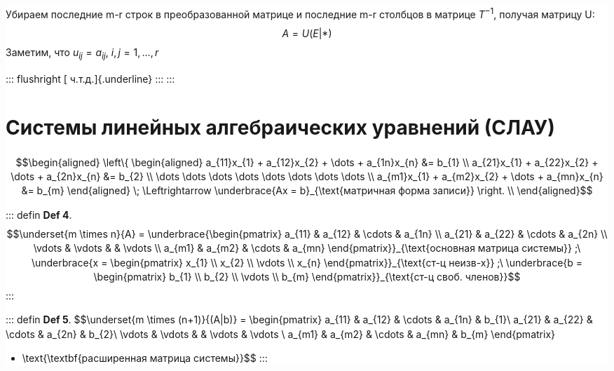 Убираем последние m-r строк в преобразованной матрице и последние m-r
столбцов в матрице $T^{-1}$, получая матрицу U: $$A = U(E|*)$$ Заметим,
что $u_{ij} = a_{ij},\ i,j = 1,\dots, r$

::: flushright
[ ч.т.д.]{.underline}
:::
:::

# Системы линейных алгебраических уравнений (СЛАУ)

$$\begin{aligned}
\left\{
\begin{aligned}
a_{11}x_{1} + a_{12}x_{2} + \dots + a_{1n}x_{n} &= b_{1} \\
a_{21}x_{1} + a_{22}x_{2} + \dots + a_{2n}x_{n} &= b_{2} \\
\dots \dots \dots \dots \dots \dots \dots \dots  \\
a_{m1}x_{1} + a_{m2}x_{2} + \dots + a_{mn}x_{n} &= b_{m} 
\end{aligned} \;
\Leftrightarrow
\underbrace{Ax = b}_{\text{матричная форма записи}}
\right. \\
\end{aligned}$$

::: defin
**Def 4**. $$\underset{m \times n}{A} = 
\underbrace{\begin{pmatrix}
    a_{11} & a_{12} & \cdots & a_{1n} \\
    a_{21} & a_{22} & \cdots & a_{2n} \\
    \vdots & \vdots &  & \vdots \\
    a_{m1} & a_{m2} & \cdots & a_{mn}
    \end{pmatrix}}_{\text{основная матрица системы}} ;\
\underbrace{x =
\begin{pmatrix}
x_{1} \\
x_{2} \\
\vdots \\
x_{n}
\end{pmatrix}}_{\text{ст-ц неизв-х}} ;\
\underbrace{b =
    \begin{pmatrix}
    b_{1} \\
    b_{2} \\
    \vdots \\
    b_{m}
    \end{pmatrix}}_{\text{ст-ц своб. членов}}$$
:::

::: defin
**Def 5**. $$\underset{m \times (n+1)}{(A|b)} = 
\begin{pmatrix}
a_{11} & a_{12} & \cdots & a_{1n} & b_{1}\\
a_{21} & a_{22} & \cdots & a_{2n} & b_{2}\\
\vdots & \vdots &  & \vdots & \vdots \\
a_{m1} & a_{m2} & \cdots & a_{mn} & b_{m}
\end{pmatrix}
- \text{\textbf{расширенная матрица системы}}$$
:::
